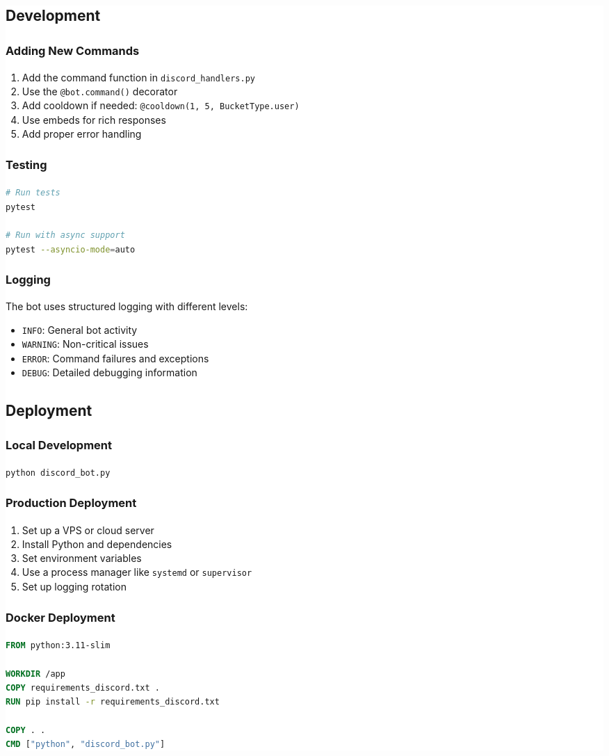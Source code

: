 ## Development

### Adding New Commands
1. Add the command function in `discord_handlers.py`
2. Use the `@bot.command()` decorator
3. Add cooldown if needed: `@cooldown(1, 5, BucketType.user)`
4. Use embeds for rich responses
5. Add proper error handling

### Testing
```bash
# Run tests
pytest

# Run with async support
pytest --asyncio-mode=auto
```

### Logging
The bot uses structured logging with different levels:
- `INFO`: General bot activity
- `WARNING`: Non-critical issues
- `ERROR`: Command failures and exceptions
- `DEBUG`: Detailed debugging information

## Deployment

### Local Development
```bash
python discord_bot.py
```

### Production Deployment
1. Set up a VPS or cloud server
2. Install Python and dependencies
3. Set environment variables
4. Use a process manager like `systemd` or `supervisor`
5. Set up logging rotation

### Docker Deployment
```dockerfile
FROM python:3.11-slim

WORKDIR /app
COPY requirements_discord.txt .
RUN pip install -r requirements_discord.txt

COPY . .
CMD ["python", "discord_bot.py"]
```
